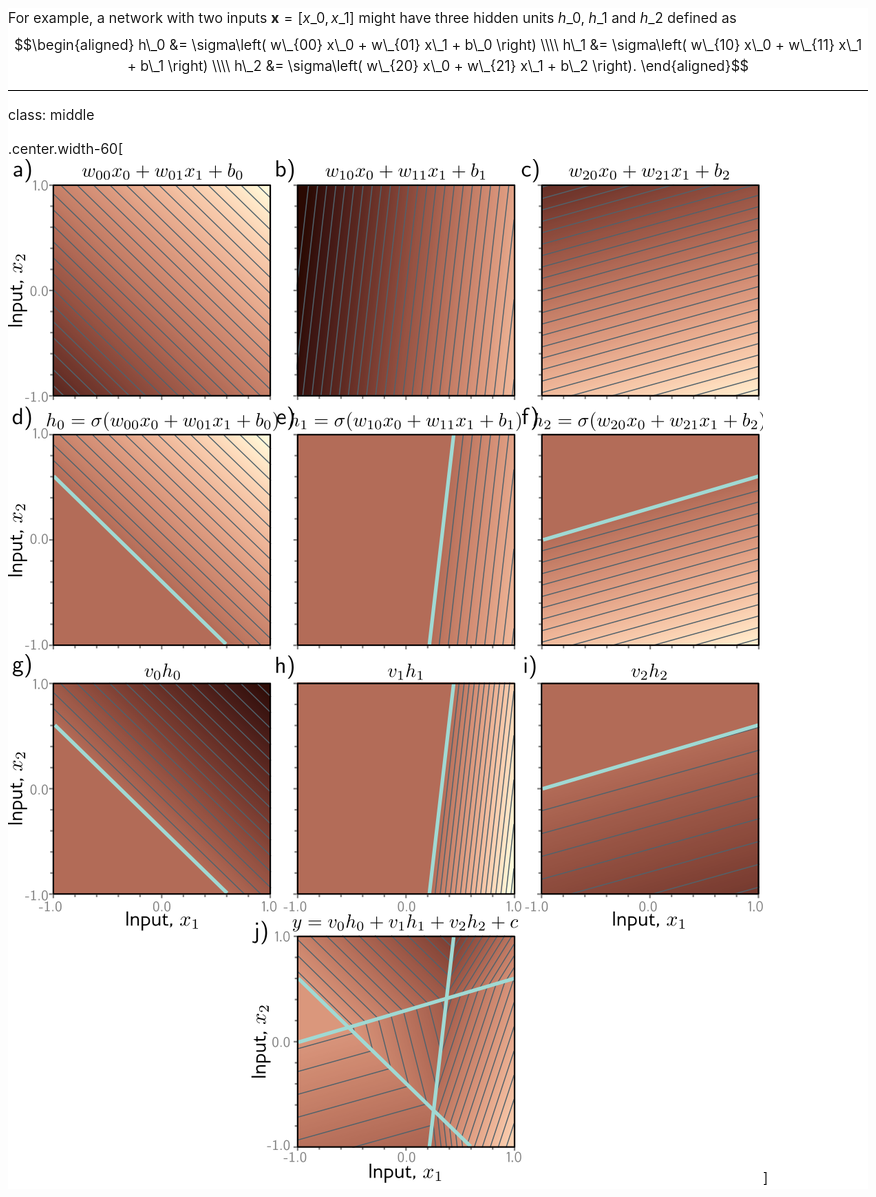 For example, a network with two inputs $\mathbf{x} = [x\_0, x\_1]$ might have three hidden units $h\_0$, $h\_1$ and $h\_2$ defined as
$$\begin{aligned}
h\_0 &= \sigma\left( w\_{00} x\_0 + w\_{01} x\_1 + b\_0 \right) \\\\
h\_1 &= \sigma\left( w\_{10} x\_0 + w\_{11} x\_1 + b\_1 \right) \\\\
h\_2 &= \sigma\left( w\_{20} x\_0 + w\_{21} x\_1 + b\_2 \right).
\end{aligned}$$

---

class: middle

.center.width-60[![](figures/lec7/ShallowBuildUp2D.svg)]
